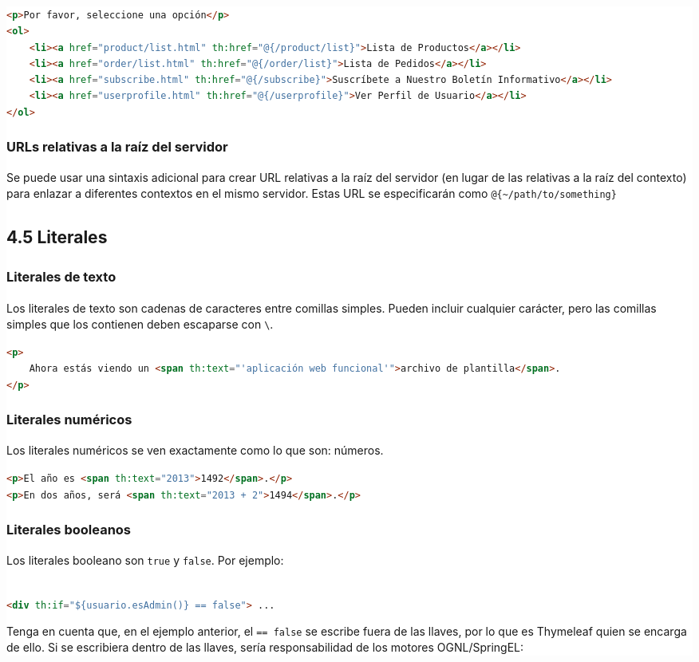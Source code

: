 ```html
<p>Por favor, seleccione una opción</p>
<ol>
    <li><a href="product/list.html" th:href="@{/product/list}">Lista de Productos</a></li>
    <li><a href="order/list.html" th:href="@{/order/list}">Lista de Pedidos</a></li>
    <li><a href="subscribe.html" th:href="@{/subscribe}">Suscríbete a Nuestro Boletín Informativo</a></li>
    <li><a href="userprofile.html" th:href="@{/userprofile}">Ver Perfil de Usuario</a></li>
</ol>
```

### URLs relativas a la raíz del servidor

Se puede usar una sintaxis adicional para crear URL relativas a la raíz del servidor (en lugar de las relativas a la
raíz del contexto) para enlazar a diferentes contextos en el mismo servidor. Estas URL se especificarán como
`@{~/path/to/something}`



4.5 Literales
-------------

### Literales de texto

Los literales de texto son cadenas de caracteres entre comillas simples. Pueden incluir cualquier carácter, pero las
comillas simples que los contienen deben escaparse con `\`.

```html
<p>
    Ahora estás viendo un <span th:text="'aplicación web funcional'">archivo de plantilla</span>.
</p>
```

### Literales numéricos

Los literales numéricos se ven exactamente como lo que son: números.

```html
<p>El año es <span th:text="2013">1492</span>.</p>
<p>En dos años, será <span th:text="2013 + 2">1494</span>.</p>
```

### Literales booleanos

Los literales booleano son `true` y `false`. Por ejemplo:

```html

<div th:if="${usuario.esAdmin()} == false"> ...
```

Tenga en cuenta que, en el ejemplo anterior, el `== false` se escribe fuera de las llaves, por lo que es Thymeleaf quien
se encarga de ello. Si se escribiera dentro de las llaves, sería responsabilidad de los motores OGNL/SpringEL:
